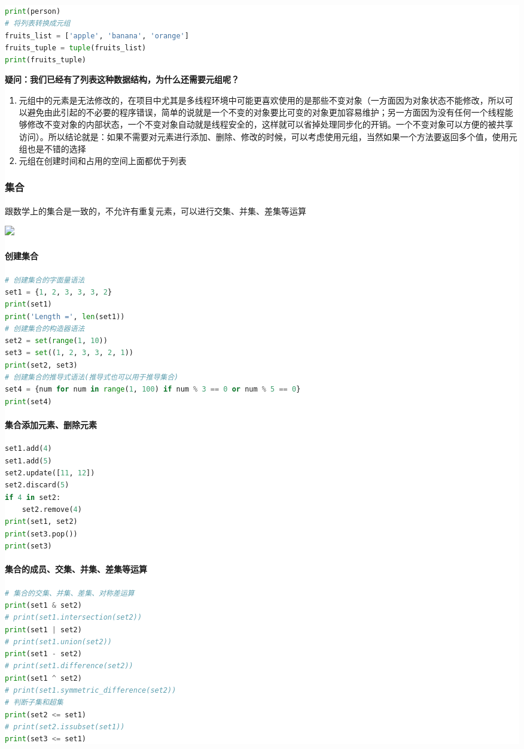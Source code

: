 ```Python
print(person)
# 将列表转换成元组
fruits_list = ['apple', 'banana', 'orange']
fruits_tuple = tuple(fruits_list)
print(fruits_tuple)
```

**疑问：我们已经有了列表这种数据结构，为什么还需要元组呢？**

1. 元组中的元素是无法修改的，在项目中尤其是多线程环境中可能更喜欢使用的是那些不变对象（一方面因为对象状态不能修改，所以可以避免由此引起的不必要的程序错误，简单的说就是一个不变的对象要比可变的对象更加容易维护；另一方面因为没有任何一个线程能够修改不变对象的内部状态，一个不变对象自动就是线程安全的，这样就可以省掉处理同步化的开销。一个不变对象可以方便的被共享访问）。所以结论就是：如果不需要对元素进行添加、删除、修改的时候，可以考虑使用元组，当然如果一个方法要返回多个值，使用元组也是不错的选择
2. 元组在创建时间和占用的空间上面都优于列表

### 集合

跟数学上的集合是一致的，不允许有重复元素，可以进行交集、并集、差集等运算

![](https://github.com/xy19950225/Python-100-Days/raw/master/Day01-15/res/python-set.png)

#### 创建集合

```Python
# 创建集合的字面量语法
set1 = {1, 2, 3, 3, 3, 2}
print(set1)
print('Length =', len(set1))
# 创建集合的构造器语法
set2 = set(range(1, 10))
set3 = set((1, 2, 3, 3, 2, 1))
print(set2, set3)
# 创建集合的推导式语法(推导式也可以用于推导集合)
set4 = {num for num in range(1, 100) if num % 3 == 0 or num % 5 == 0}
print(set4)
```

#### 集合添加元素、删除元素

```Python
set1.add(4)
set1.add(5)
set2.update([11, 12])
set2.discard(5)
if 4 in set2:
    set2.remove(4)
print(set1, set2)
print(set3.pop())
print(set3)
```

#### 集合的成员、交集、并集、差集等运算

```Python
# 集合的交集、并集、差集、对称差运算
print(set1 & set2)
# print(set1.intersection(set2))
print(set1 | set2)
# print(set1.union(set2))
print(set1 - set2)
# print(set1.difference(set2))
print(set1 ^ set2)
# print(set1.symmetric_difference(set2))
# 判断子集和超集
print(set2 <= set1)
# print(set2.issubset(set1))
print(set3 <= set1)
```